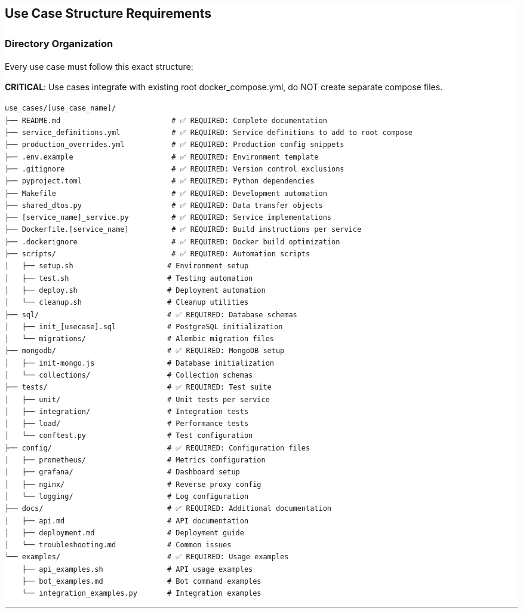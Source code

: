 ## Use Case Structure Requirements

### Directory Organization

Every use case must follow this exact structure:

**CRITICAL**: Use cases integrate with existing root docker_compose.yml, do NOT create separate compose files.

```
use_cases/[use_case_name]/
├── README.md                          # ✅ REQUIRED: Complete documentation
├── service_definitions.yml            # ✅ REQUIRED: Service definitions to add to root compose
├── production_overrides.yml           # ✅ REQUIRED: Production config snippets
├── .env.example                       # ✅ REQUIRED: Environment template
├── .gitignore                         # ✅ REQUIRED: Version control exclusions
├── pyproject.toml                     # ✅ REQUIRED: Python dependencies
├── Makefile                           # ✅ REQUIRED: Development automation
├── shared_dtos.py                     # ✅ REQUIRED: Data transfer objects
├── [service_name]_service.py          # ✅ REQUIRED: Service implementations
├── Dockerfile.[service_name]          # ✅ REQUIRED: Build instructions per service
├── .dockerignore                      # ✅ REQUIRED: Docker build optimization
├── scripts/                           # ✅ REQUIRED: Automation scripts
│   ├── setup.sh                      # Environment setup
│   ├── test.sh                       # Testing automation
│   ├── deploy.sh                     # Deployment automation
│   └── cleanup.sh                    # Cleanup utilities
├── sql/                              # ✅ REQUIRED: Database schemas
│   ├── init_[usecase].sql            # PostgreSQL initialization
│   └── migrations/                   # Alembic migration files
├── mongodb/                          # ✅ REQUIRED: MongoDB setup
│   ├── init-mongo.js                 # Database initialization
│   └── collections/                  # Collection schemas
├── tests/                            # ✅ REQUIRED: Test suite
│   ├── unit/                         # Unit tests per service
│   ├── integration/                  # Integration tests
│   ├── load/                         # Performance tests
│   └── conftest.py                   # Test configuration
├── config/                           # ✅ REQUIRED: Configuration files
│   ├── prometheus/                   # Metrics configuration
│   ├── grafana/                      # Dashboard setup
│   ├── nginx/                        # Reverse proxy config
│   └── logging/                      # Log configuration
├── docs/                             # ✅ REQUIRED: Additional documentation
│   ├── api.md                        # API documentation
│   ├── deployment.md                 # Deployment guide
│   └── troubleshooting.md            # Common issues
└── examples/                         # ✅ REQUIRED: Usage examples
    ├── api_examples.sh               # API usage examples
    ├── bot_examples.md               # Bot command examples
    └── integration_examples.py       # Integration examples
```

---